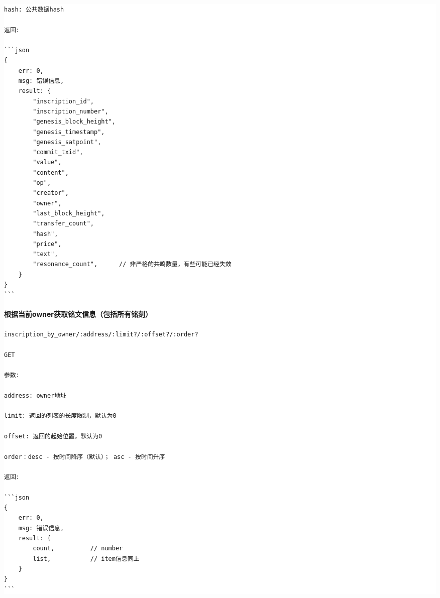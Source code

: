     hash: 公共数据hash

    返回:

    ```json
    {
        err: 0,
        msg: 错误信息,
        result: {
            "inscription_id",
            "inscription_number",
            "genesis_block_height",
            "genesis_timestamp",
            "genesis_satpoint",
            "commit_txid",
            "value",
            "content",
            "op",
            "creator",
            "owner",
            "last_block_height",
            "transfer_count",
            "hash",
            "price",
            "text",
            "resonance_count",      // 非严格的共鸣数量，有些可能已经失效
        }
    }
    ```

#### 根据当前owner获取铭文信息（包括所有铭刻）

    inscription_by_owner/:address/:limit?/:offset?/:order?

    GET

    参数:

    address: owner地址

    limit: 返回的列表的长度限制，默认为0

    offset: 返回的起始位置，默认为0

    order：desc - 按时间降序（默认）； asc - 按时间升序

    返回:

    ```json
    {
        err: 0,
        msg: 错误信息,
        result: {
            count,          // number
            list,           // item信息同上
        }
    }
    ```
